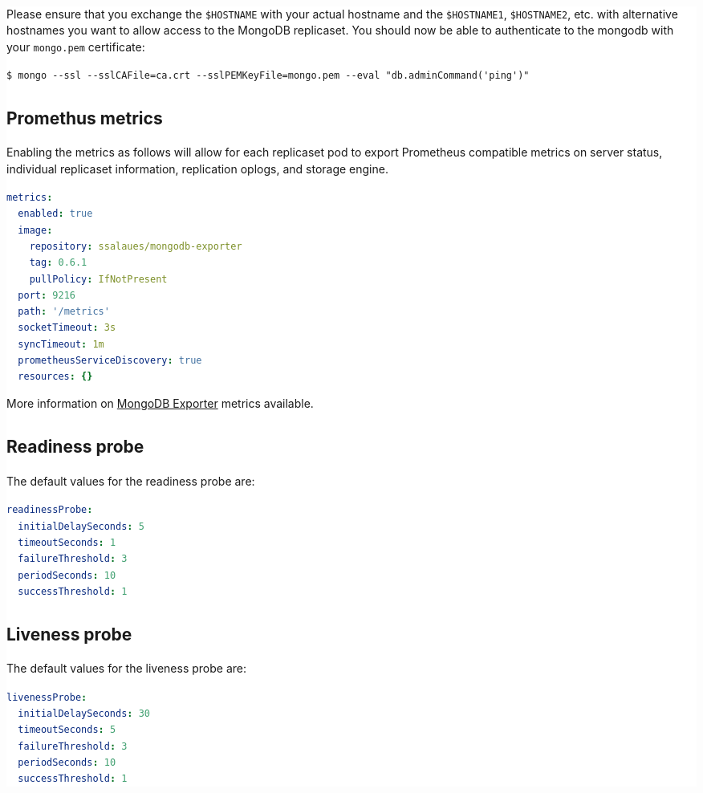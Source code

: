Please ensure that you exchange the `$HOSTNAME` with your actual hostname and the `$HOSTNAME1`, `$HOSTNAME2`, etc. with
alternative hostnames you want to allow access to the MongoDB replicaset. You should now be able to authenticate to the
mongodb with your `mongo.pem` certificate:

```console
$ mongo --ssl --sslCAFile=ca.crt --sslPEMKeyFile=mongo.pem --eval "db.adminCommand('ping')"
```

## Promethus metrics

Enabling the metrics as follows will allow for each replicaset pod to export Prometheus compatible metrics
on server status, individual replicaset information, replication oplogs, and storage engine.

```yaml
metrics:
  enabled: true
  image:
    repository: ssalaues/mongodb-exporter
    tag: 0.6.1
    pullPolicy: IfNotPresent
  port: 9216
  path: '/metrics'
  socketTimeout: 3s
  syncTimeout: 1m
  prometheusServiceDiscovery: true
  resources: {}
```

More information on [MongoDB Exporter](https://github.com/percona/mongodb_exporter) metrics available.

## Readiness probe

The default values for the readiness probe are:

```yaml
readinessProbe:
  initialDelaySeconds: 5
  timeoutSeconds: 1
  failureThreshold: 3
  periodSeconds: 10
  successThreshold: 1
```

## Liveness probe

The default values for the liveness probe are:

```yaml
livenessProbe:
  initialDelaySeconds: 30
  timeoutSeconds: 5
  failureThreshold: 3
  periodSeconds: 10
  successThreshold: 1
```
